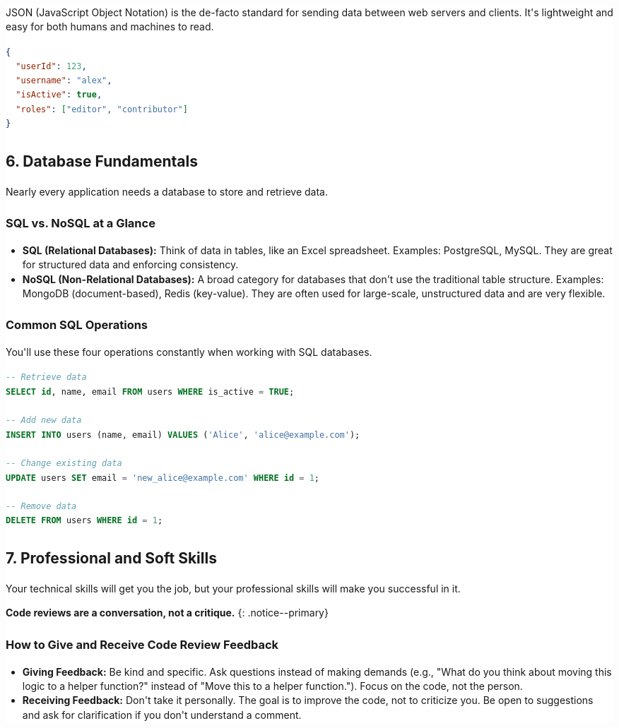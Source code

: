 JSON (JavaScript Object Notation) is the de-facto standard for sending data between web servers and clients. It's lightweight and easy for both humans and machines to read.

```json
{
  "userId": 123,
  "username": "alex",
  "isActive": true,
  "roles": ["editor", "contributor"]
}
```

## 6. Database Fundamentals

Nearly every application needs a database to store and retrieve data.

### SQL vs. NoSQL at a Glance

-   **SQL (Relational Databases):** Think of data in tables, like an Excel spreadsheet. Examples: PostgreSQL, MySQL. They are great for structured data and enforcing consistency.
-   **NoSQL (Non-Relational Databases):** A broad category for databases that don't use the traditional table structure. Examples: MongoDB (document-based), Redis (key-value). They are often used for large-scale, unstructured data and are very flexible.

### Common SQL Operations

You'll use these four operations constantly when working with SQL databases.

```sql
-- Retrieve data
SELECT id, name, email FROM users WHERE is_active = TRUE;

-- Add new data
INSERT INTO users (name, email) VALUES ('Alice', 'alice@example.com');

-- Change existing data
UPDATE users SET email = 'new_alice@example.com' WHERE id = 1;

-- Remove data
DELETE FROM users WHERE id = 1;
```

## 7. Professional and Soft Skills

Your technical skills will get you the job, but your professional skills will make you successful in it.

**Code reviews are a conversation, not a critique.**
{: .notice--primary}

### How to Give and Receive Code Review Feedback

-   **Giving Feedback:** Be kind and specific. Ask questions instead of making demands (e.g., "What do you think about moving this logic to a helper function?" instead of "Move this to a helper function."). Focus on the code, not the person.
-   **Receiving Feedback:** Don't take it personally. The goal is to improve the code, not to criticize you. Be open to suggestions and ask for clarification if you don't understand a comment.
